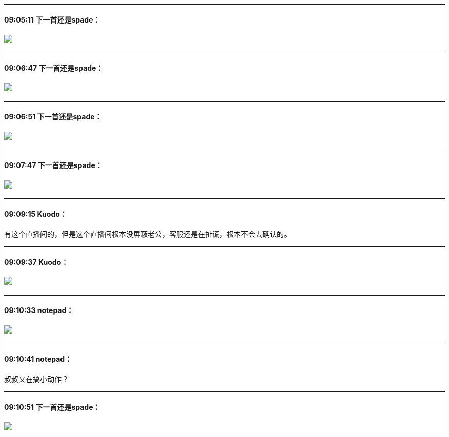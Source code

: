 *****

#### 09:05:11  下一首还是spade：

![](http://gchat.qpic.cn/gchatpic_new/460929153/614391357-2898207916-10FCEE10E1F0D4EA12ACBC1B27D8E570/0?term=2")

*****

#### 09:06:47  下一首还是spade：

![](http://gchat.qpic.cn/gchatpic_new/460929153/614391357-3136931162-848136CDFE7094CEDA23A2CB90EB68B5/0?term=2")

*****

#### 09:06:51  下一首还是spade：

![](http://gchat.qpic.cn/gchatpic_new/460929153/614391357-2300789010-2FD518FA4118055C97872F8A4A789FF7/0?term=2")

*****

#### 09:07:47  下一首还是spade：

![](http://gchat.qpic.cn/gchatpic_new/460929153/614391357-2479183247-132D7C14ED4360EEBF92BD908E4FE32D/0?term=2")

*****

#### 09:09:15  Kuodo：

有这个直播间的，但是这个直播间根本没屏蔽老公，客服还是在扯谎，根本不会去确认的。

*****

#### 09:09:37  Kuodo：

![](http://gchat.qpic.cn/gchatpic_new/3530895051/614391357-3129276515-54CCB58E7140F7385716735F720505E3/0?term=2")

*****

#### 09:10:33  notepad：

![](http://gchat.qpic.cn/gchatpic_new/976058243/614391357-2750276019-164524FA324C868B709A007572B19266/0?term=2")

*****

#### 09:10:41  notepad：

叔叔又在搞小动作？

*****

#### 09:10:51  下一首还是spade：

![](http://gchat.qpic.cn/gchatpic_new/460929153/614391357-3208769787-2FD518FA4118055C97872F8A4A789FF7/0?term=2")
